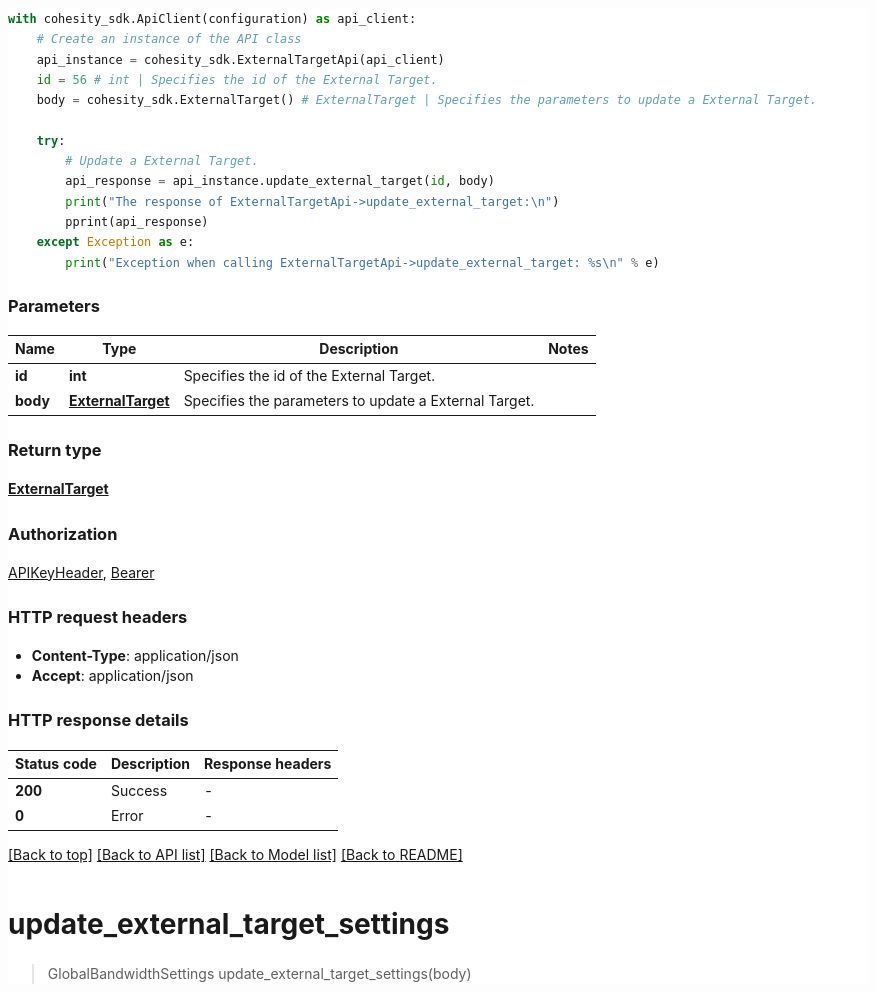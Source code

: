```python
with cohesity_sdk.ApiClient(configuration) as api_client:
    # Create an instance of the API class
    api_instance = cohesity_sdk.ExternalTargetApi(api_client)
    id = 56 # int | Specifies the id of the External Target.
    body = cohesity_sdk.ExternalTarget() # ExternalTarget | Specifies the parameters to update a External Target.

    try:
        # Update a External Target.
        api_response = api_instance.update_external_target(id, body)
        print("The response of ExternalTargetApi->update_external_target:\n")
        pprint(api_response)
    except Exception as e:
        print("Exception when calling ExternalTargetApi->update_external_target: %s\n" % e)
```



### Parameters


Name | Type | Description  | Notes
------------- | ------------- | ------------- | -------------
 **id** | **int**| Specifies the id of the External Target. | 
 **body** | [**ExternalTarget**](ExternalTarget.md)| Specifies the parameters to update a External Target. | 

### Return type

[**ExternalTarget**](ExternalTarget.md)

### Authorization

[APIKeyHeader](../README.md#APIKeyHeader), [Bearer](../README.md#Bearer)

### HTTP request headers

 - **Content-Type**: application/json
 - **Accept**: application/json

### HTTP response details

| Status code | Description | Response headers |
|-------------|-------------|------------------|
**200** | Success |  -  |
**0** | Error |  -  |

[[Back to top]](#) [[Back to API list]](../README.md#documentation-for-api-endpoints) [[Back to Model list]](../README.md#documentation-for-models) [[Back to README]](../README.md)

# **update_external_target_settings**
> GlobalBandwidthSettings update_external_target_settings(body)
